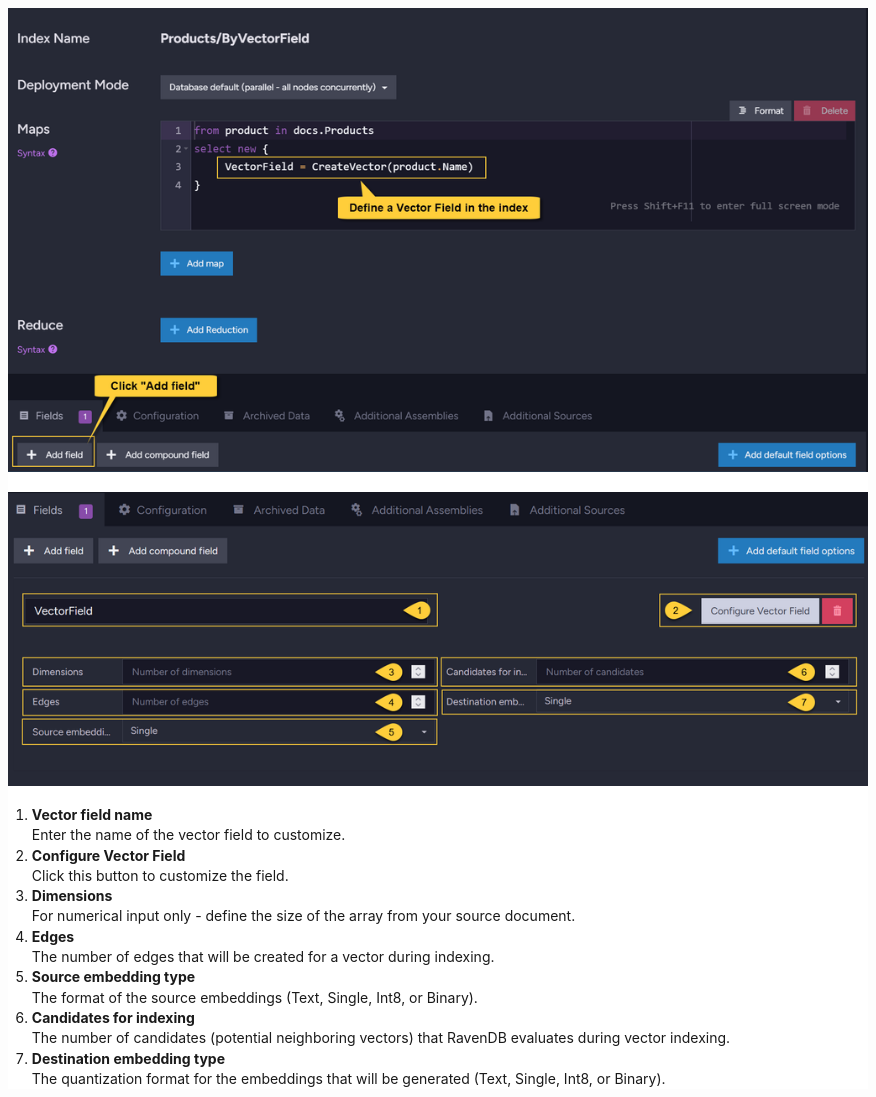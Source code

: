   ![Add vector field](images/add-vector-field-1.png "Add vector field")

  ![Customize vector field](images/add-vector-field-2.png "Customize vector field")

1. **Vector field name**  
   Enter the name of the vector field to customize.
2. **Configure Vector Field**  
   Click this button to customize the field.
3. **Dimensions**  
   For numerical input only - define the size of the array from your source document.
4. **Edges**  
   The number of edges that will be created for a vector during indexing.
5. **Source embedding type**  
   The format of the source embeddings (Text, Single, Int8, or Binary).
6. **Candidates for indexing**  
   The number of candidates (potential neighboring vectors) that RavenDB evaluates during vector indexing.
7. **Destination embedding type**  
   The quantization format for the embeddings that will be generated (Text, Single, Int8, or Binary).
